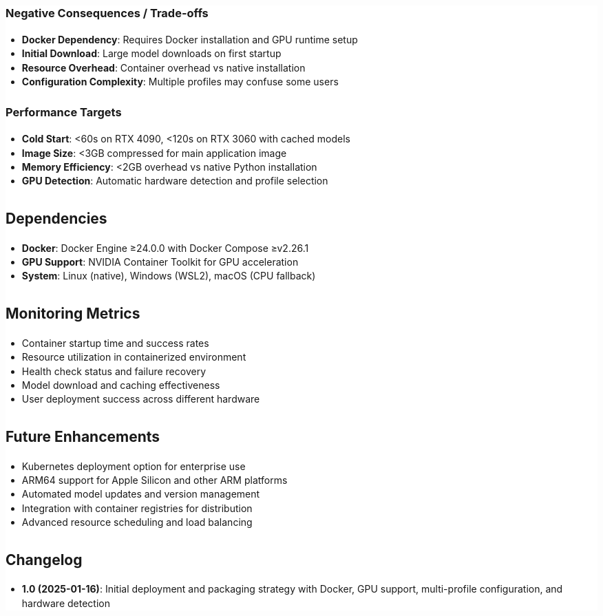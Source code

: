 ### Negative Consequences / Trade-offs

- **Docker Dependency**: Requires Docker installation and GPU runtime setup
- **Initial Download**: Large model downloads on first startup
- **Resource Overhead**: Container overhead vs native installation
- **Configuration Complexity**: Multiple profiles may confuse some users

### Performance Targets

- **Cold Start**: <60s on RTX 4090, <120s on RTX 3060 with cached models
- **Image Size**: <3GB compressed for main application image
- **Memory Efficiency**: <2GB overhead vs native Python installation
- **GPU Detection**: Automatic hardware detection and profile selection

## Dependencies

- **Docker**: Docker Engine ≥24.0.0 with Docker Compose ≥v2.26.1
- **GPU Support**: NVIDIA Container Toolkit for GPU acceleration
- **System**: Linux (native), Windows (WSL2), macOS (CPU fallback)

## Monitoring Metrics

- Container startup time and success rates
- Resource utilization in containerized environment
- Health check status and failure recovery
- Model download and caching effectiveness
- User deployment success across different hardware

## Future Enhancements

- Kubernetes deployment option for enterprise use
- ARM64 support for Apple Silicon and other ARM platforms
- Automated model updates and version management
- Integration with container registries for distribution
- Advanced resource scheduling and load balancing

## Changelog

- **1.0 (2025-01-16)**: Initial deployment and packaging strategy with Docker, GPU support, multi-profile configuration, and hardware detection
